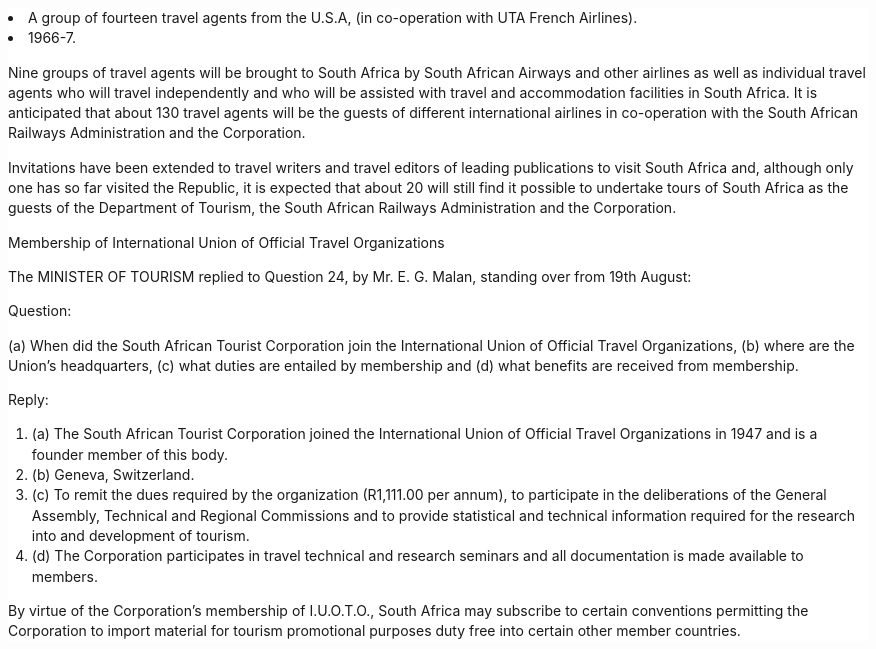 <li>A group of fourteen travel agents from the U.S.A, (in co-operation with UTA French Airlines).</li>

<li>1966-7.</li>

</ul>

<block name="quote">Nine groups of travel agents will be brought to South Africa by South African Airways and other airlines as well as individual travel agents who will travel independently and who will be assisted with travel and accommodation facilities in South Africa. It is anticipated that about 130 travel agents will be the guests of different international airlines in co-operation with the South African Railways Administration and the Corporation.</block>

<block name="quote">Invitations have been extended to travel writers and travel editors of leading publications to visit South Africa and, although only one has so far visited the Republic, it is expected that about 20 will still find it possible to undertake tours of South Africa as the guests of the Department of Tourism, the South African Railways Administration and the Corporation.</block>

</answer>

</writtenStatements>

<writtenStatements>

<heading>Membership of International Union of Official Travel Organizations</heading>

<p>The MINISTER OF TOURISM replied to Question 24, by Mr. E. G. Malan, standing over from 19th August:</p>

<question by="#malan" to="#minister_of_tourism">

<heading>Question:</heading>

<p>(a) When did the South African Tourist Corporation join the International Union of <span class="col_1675-1676" refersTo="page_0849"/>Official Travel Organizations, (b) where are the Union&#x2019;s headquarters, (c) what duties are entailed by membership and (d) what benefits are received from membership.</p>

</question>

<answer by="#minister_of_tourism" to="#malan">

<heading>Reply:</heading>

<ol>

<li>(a) The South African Tourist Corporation joined the International Union of Official Travel Organizations in 1947 and is a founder member of this body.</li>

<li>(b) Geneva, Switzerland.</li>

<li>(c) To remit the dues required by the organization (R1,111.00 per annum), to participate in the deliberations of the General Assembly, Technical and Regional Commissions and to provide statistical and technical information required for the research into and development of tourism.</li>

<li>(d) The Corporation participates in travel technical and research seminars and all documentation is made available to members.</li>

</ol>

<block name="quote">By virtue of the Corporation&#x2019;s membership of I.U.O.T.O., South Africa may subscribe to certain conventions permitting the Corporation to import material for tourism promotional purposes duty free into certain other member countries.</block>

